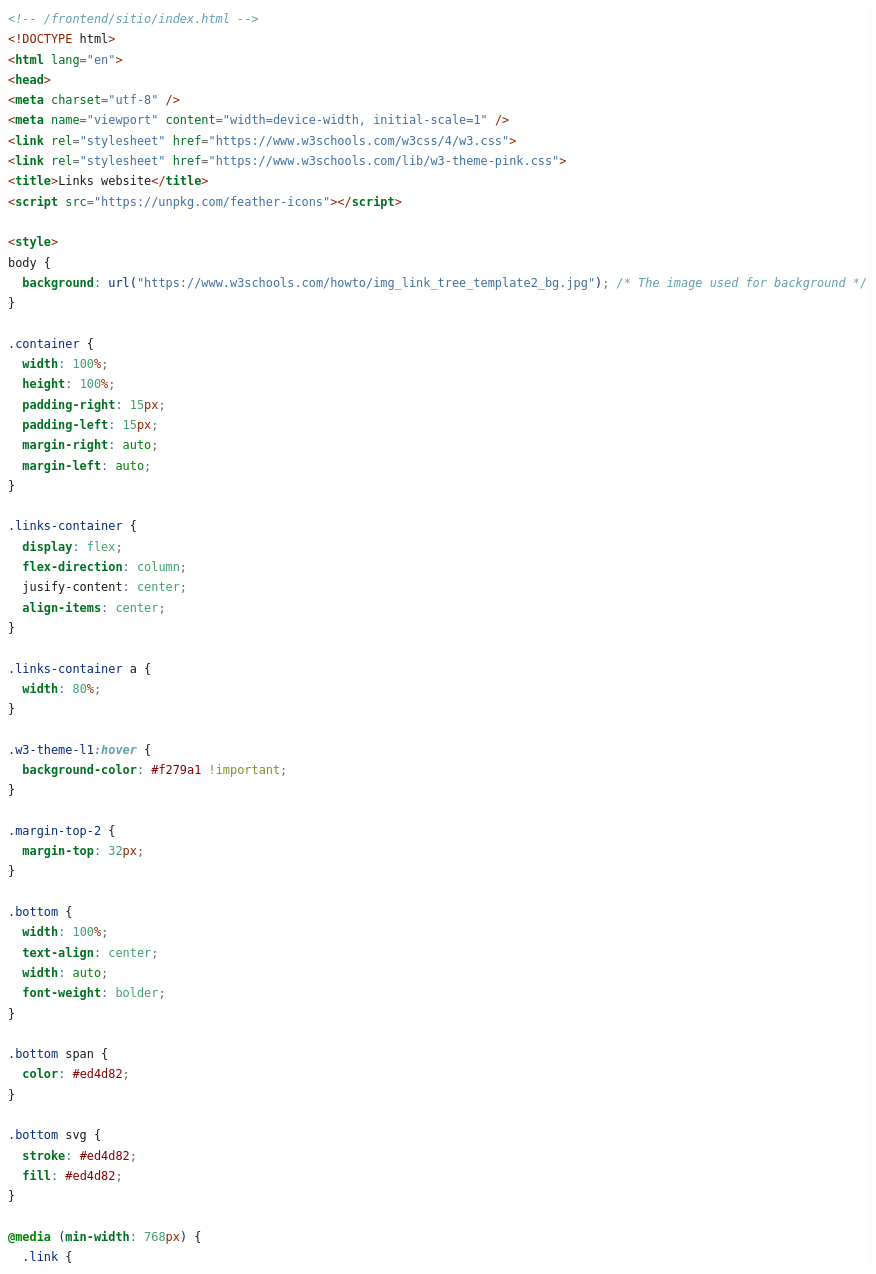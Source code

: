 ```html
<!-- /frontend/sitio/index.html -->
<!DOCTYPE html>
<html lang="en">
<head>
<meta charset="utf-8" />
<meta name="viewport" content="width=device-width, initial-scale=1" />
<link rel="stylesheet" href="https://www.w3schools.com/w3css/4/w3.css">
<link rel="stylesheet" href="https://www.w3schools.com/lib/w3-theme-pink.css">    
<title>Links website</title>
<script src="https://unpkg.com/feather-icons"></script>

<style>
body {
  background: url("https://www.w3schools.com/howto/img_link_tree_template2_bg.jpg"); /* The image used for background */
}

.container {
  width: 100%;
  height: 100%;
  padding-right: 15px;
  padding-left: 15px;
  margin-right: auto;
  margin-left: auto;
}

.links-container {
  display: flex;
  flex-direction: column;
  jusify-content: center;
  align-items: center;
}

.links-container a {
  width: 80%;
}

.w3-theme-l1:hover {
  background-color: #f279a1 !important;
}

.margin-top-2 {
  margin-top: 32px;
}

.bottom {
  width: 100%;
  text-align: center;
  width: auto;
  font-weight: bolder;
}

.bottom span {
  color: #ed4d82;
}

.bottom svg {
  stroke: #ed4d82;
  fill: #ed4d82;
}

@media (min-width: 768px) {
  .link {
```